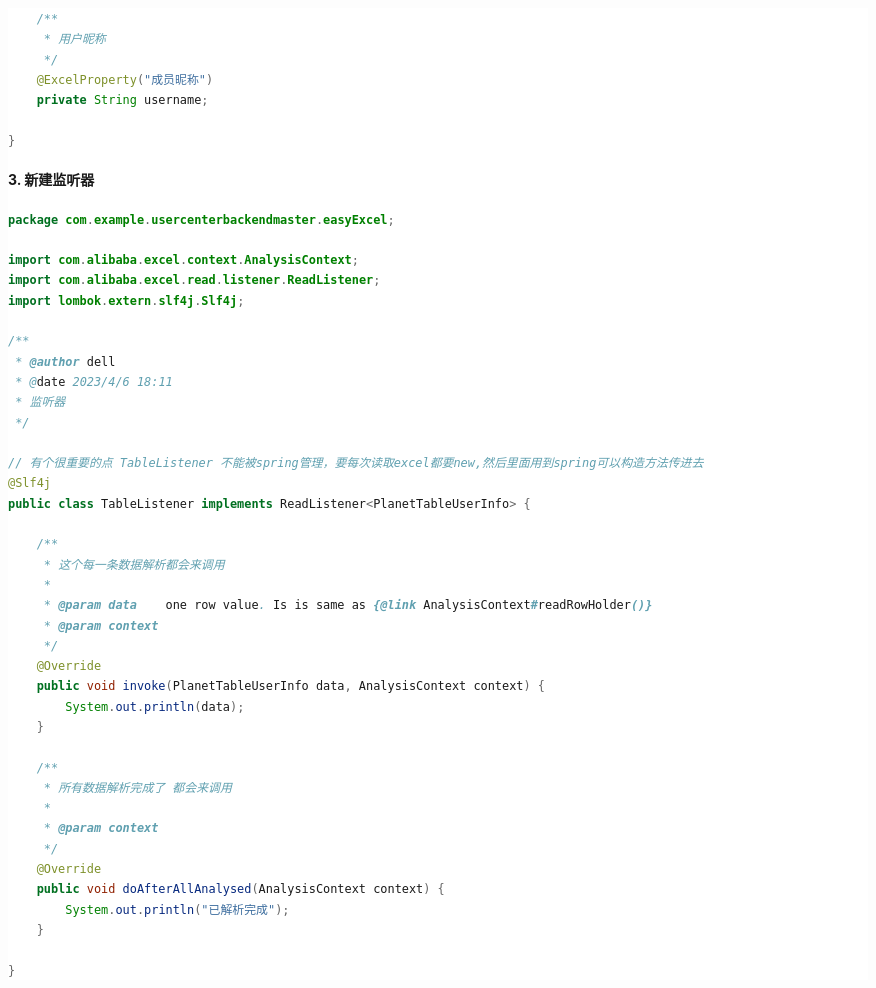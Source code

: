 ```java
    /**
     * 用户昵称
     */
    @ExcelProperty("成员昵称")
    private String username;

}

```

#### 3. 新建监听器

```java
package com.example.usercenterbackendmaster.easyExcel;

import com.alibaba.excel.context.AnalysisContext;
import com.alibaba.excel.read.listener.ReadListener;
import lombok.extern.slf4j.Slf4j;

/**
 * @author dell
 * @date 2023/4/6 18:11
 * 监听器
 */

// 有个很重要的点 TableListener 不能被spring管理，要每次读取excel都要new,然后里面用到spring可以构造方法传进去
@Slf4j
public class TableListener implements ReadListener<PlanetTableUserInfo> {

    /**
     * 这个每一条数据解析都会来调用
     *
     * @param data    one row value. Is is same as {@link AnalysisContext#readRowHolder()}
     * @param context
     */
    @Override
    public void invoke(PlanetTableUserInfo data, AnalysisContext context) {
        System.out.println(data);
    }

    /**
     * 所有数据解析完成了 都会来调用
     *
     * @param context
     */
    @Override
    public void doAfterAllAnalysed(AnalysisContext context) {
        System.out.println("已解析完成");
    }

}
```
